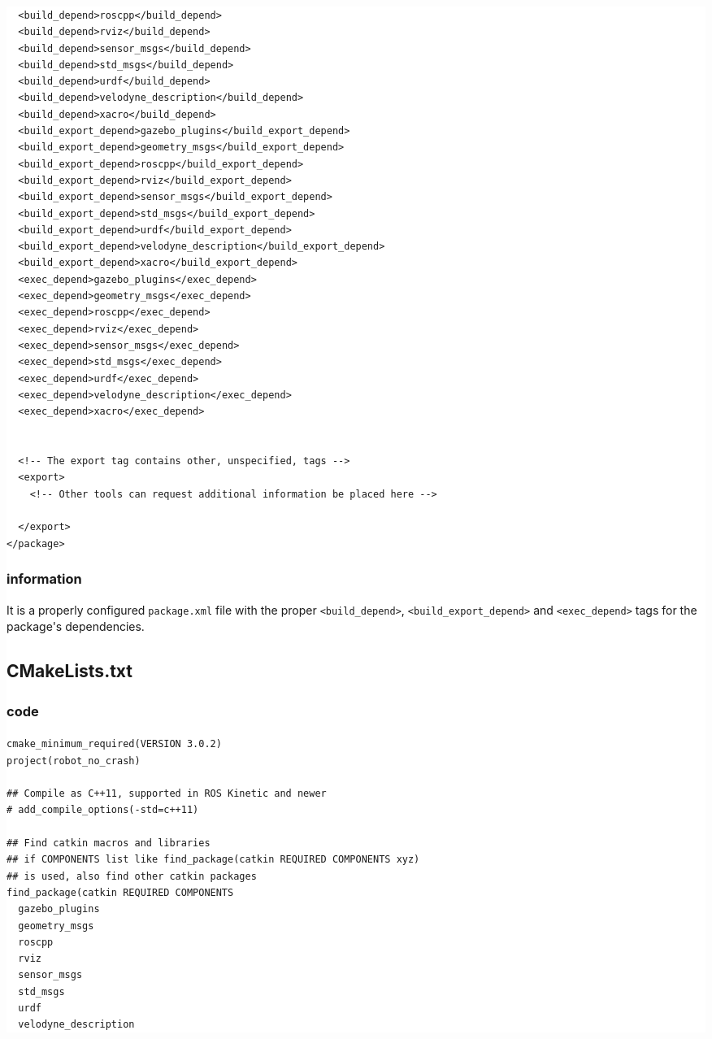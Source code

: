 ```
  <build_depend>roscpp</build_depend>
  <build_depend>rviz</build_depend>
  <build_depend>sensor_msgs</build_depend>
  <build_depend>std_msgs</build_depend>
  <build_depend>urdf</build_depend>
  <build_depend>velodyne_description</build_depend>
  <build_depend>xacro</build_depend>
  <build_export_depend>gazebo_plugins</build_export_depend>
  <build_export_depend>geometry_msgs</build_export_depend>
  <build_export_depend>roscpp</build_export_depend>
  <build_export_depend>rviz</build_export_depend>
  <build_export_depend>sensor_msgs</build_export_depend>
  <build_export_depend>std_msgs</build_export_depend>
  <build_export_depend>urdf</build_export_depend>
  <build_export_depend>velodyne_description</build_export_depend>
  <build_export_depend>xacro</build_export_depend>
  <exec_depend>gazebo_plugins</exec_depend>
  <exec_depend>geometry_msgs</exec_depend>
  <exec_depend>roscpp</exec_depend>
  <exec_depend>rviz</exec_depend>
  <exec_depend>sensor_msgs</exec_depend>
  <exec_depend>std_msgs</exec_depend>
  <exec_depend>urdf</exec_depend>
  <exec_depend>velodyne_description</exec_depend>
  <exec_depend>xacro</exec_depend>


  <!-- The export tag contains other, unspecified, tags -->
  <export>
    <!-- Other tools can request additional information be placed here -->

  </export>
</package>
```

### information

It is a properly configured `package.xml` file with the proper `<build_depend>`, `<build_export_depend>` and `<exec_depend>` tags for the package's dependencies.

CMakeLists.txt
--------------

### code

```
cmake_minimum_required(VERSION 3.0.2)
project(robot_no_crash)

## Compile as C++11, supported in ROS Kinetic and newer
# add_compile_options(-std=c++11)

## Find catkin macros and libraries
## if COMPONENTS list like find_package(catkin REQUIRED COMPONENTS xyz)
## is used, also find other catkin packages
find_package(catkin REQUIRED COMPONENTS
  gazebo_plugins
  geometry_msgs
  roscpp
  rviz
  sensor_msgs
  std_msgs
  urdf
  velodyne_description
```